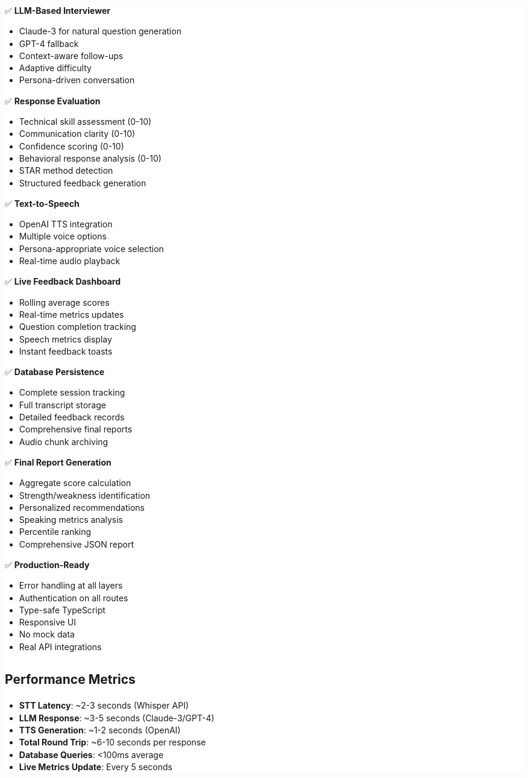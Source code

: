 ✅ **LLM-Based Interviewer**
- Claude-3 for natural question generation
- GPT-4 fallback
- Context-aware follow-ups
- Adaptive difficulty
- Persona-driven conversation

✅ **Response Evaluation**
- Technical skill assessment (0-10)
- Communication clarity (0-10)
- Confidence scoring (0-10)
- Behavioral response analysis (0-10)
- STAR method detection
- Structured feedback generation

✅ **Text-to-Speech**
- OpenAI TTS integration
- Multiple voice options
- Persona-appropriate voice selection
- Real-time audio playback

✅ **Live Feedback Dashboard**
- Rolling average scores
- Real-time metrics updates
- Question completion tracking
- Speech metrics display
- Instant feedback toasts

✅ **Database Persistence**
- Complete session tracking
- Full transcript storage
- Detailed feedback records
- Comprehensive final reports
- Audio chunk archiving

✅ **Final Report Generation**
- Aggregate score calculation
- Strength/weakness identification
- Personalized recommendations
- Speaking metrics analysis
- Percentile ranking
- Comprehensive JSON report

✅ **Production-Ready**
- Error handling at all layers
- Authentication on all routes
- Type-safe TypeScript
- Responsive UI
- No mock data
- Real API integrations

## Performance Metrics

- **STT Latency**: ~2-3 seconds (Whisper API)
- **LLM Response**: ~3-5 seconds (Claude-3/GPT-4)
- **TTS Generation**: ~1-2 seconds (OpenAI)
- **Total Round Trip**: ~6-10 seconds per response
- **Database Queries**: <100ms average
- **Live Metrics Update**: Every 5 seconds
